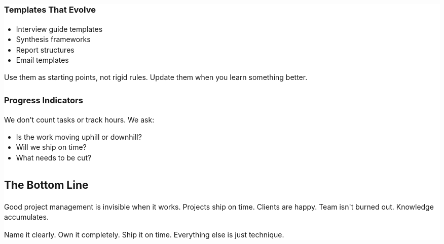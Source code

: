 ### Templates That Evolve
- Interview guide templates
- Synthesis frameworks
- Report structures
- Email templates

Use them as starting points, not rigid rules. Update them when you learn something better.

### Progress Indicators
We don't count tasks or track hours. We ask:
- Is the work moving uphill or downhill?
- Will we ship on time?
- What needs to be cut?

## The Bottom Line

Good project management is invisible when it works. Projects ship on time. Clients are happy. Team isn't burned out. Knowledge accumulates.

Name it clearly. Own it completely. Ship it on time. Everything else is just technique.